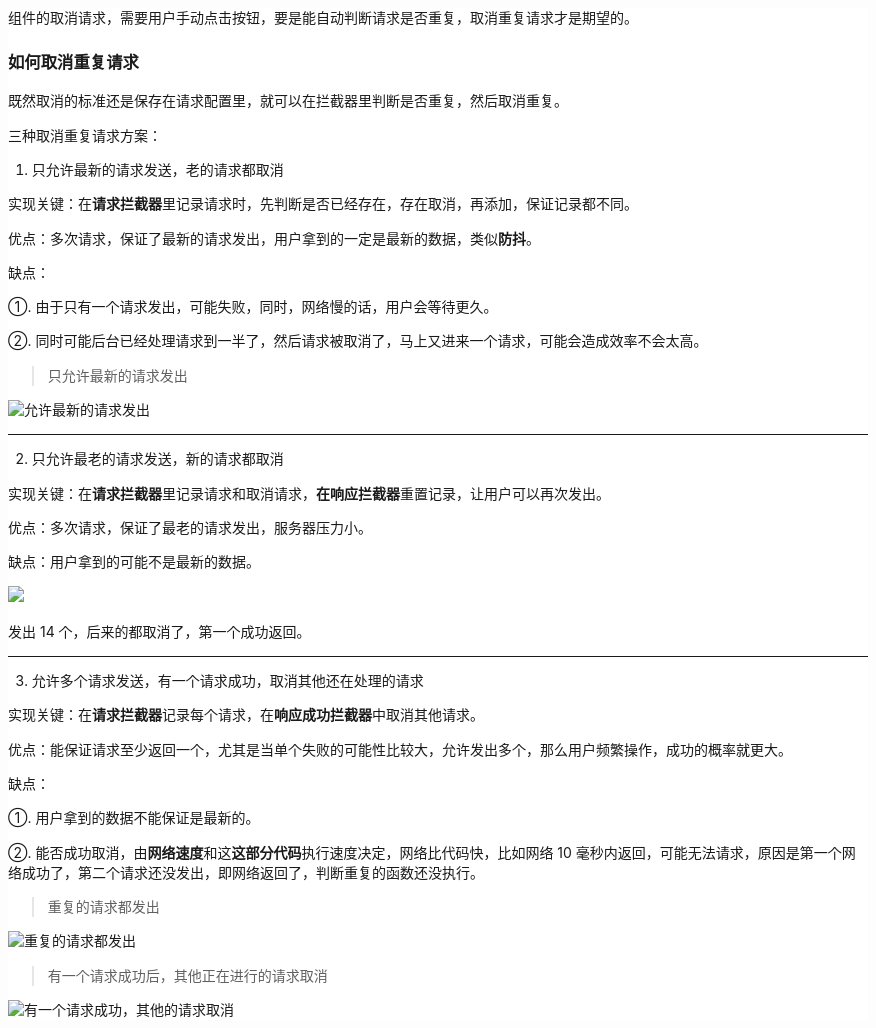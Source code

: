 组件的取消请求，需要用户手动点击按钮，要是能自动判断请求是否重复，取消重复请求才是期望的。

### 如何取消重复请求

既然取消的标准还是保存在请求配置里，就可以在拦截器里判断是否重复，然后取消重复。

三种取消重复请求方案：

1. 只允许最新的请求发送，老的请求都取消

实现关键：在**请求拦截器**里记录请求时，先判断是否已经存在，存在取消，再添加，保证记录都不同。

优点：多次请求，保证了最新的请求发出，用户拿到的一定是最新的数据，类似**防抖**。

缺点：

①. 由于只有一个请求发出，可能失败，同时，网络慢的话，用户会等待更久。

②. 同时可能后台已经处理请求到一半了，然后请求被取消了，马上又进来一个请求，可能会造成效率不会太高。

> 只允许最新的请求发出

![允许最新的请求发出](https://jsd.cdn.zzko.cn/gh/jackchoumine/jack-picture@master/008vxvgGly1h854izzaymj31hq0dwn1y.jpg)

---

2. 只允许最老的请求发送，新的请求都取消

实现关键：在**请求拦截器**里记录请求和取消请求，**在响应拦截器**重置记录，让用户可以再次发出。

优点：多次请求，保证了最老的请求发出，服务器压力小。

缺点：用户拿到的可能不是最新的数据。

![](https://jsd.cdn.zzko.cn/gh/jackchoumine/jack-picture@master/008vxvgGly1h86dhkhojmj31cu0lmqci.jpg)

发出 14 个，后来的都取消了，第一个成功返回。

---

3. 允许多个请求发送，有一个请求成功，取消其他还在处理的请求

实现关键：在**请求拦截器**记录每个请求，在**响应成功拦截器**中取消其他请求。

优点：能保证请求至少返回一个，尤其是当单个失败的可能性比较大，允许发出多个，那么用户频繁操作，成功的概率就更大。

缺点：

①. 用户拿到的数据不能保证是最新的。

②. 能否成功取消，由**网络速度**和这**这部分代码**执行速度决定，网络比代码快，比如网络 10 毫秒内返回，可能无法请求，原因是第一个网络成功了，第二个请求还没发出，即网络返回了，判断重复的函数还没执行。

> 重复的请求都发出

![重复的请求都发出](https://jsd.cdn.zzko.cn/gh/jackchoumine/jack-picture@master/008vxvgGly1h85566dyiij31gy078jsq.jpg)

> 有一个请求成功后，其他正在进行的请求取消

![有一个请求成功，其他的请求取消](https://jsd.cdn.zzko.cn/gh/jackchoumine/jack-picture@master/008vxvgGly1h8557j50ycj31fe05i75p.jpg)

